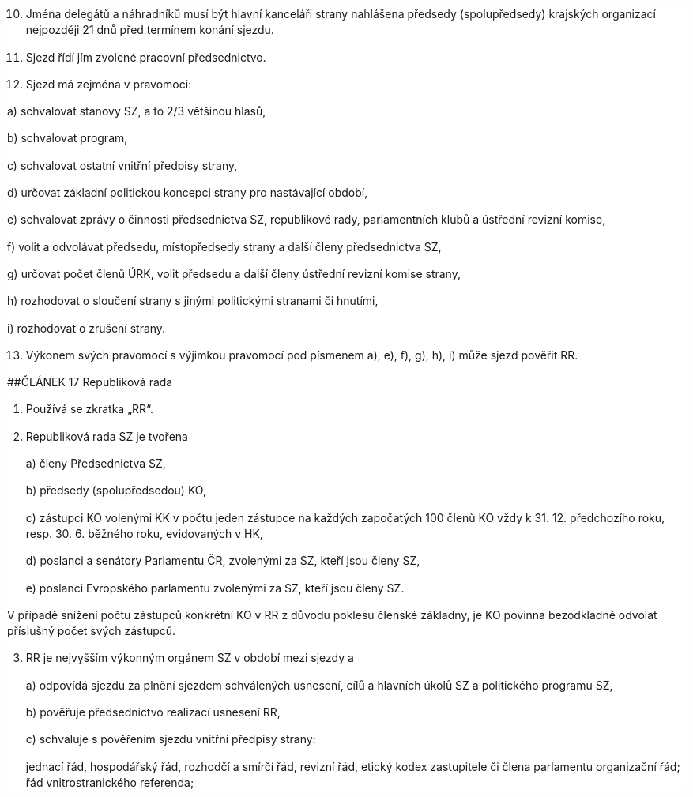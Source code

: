 10. Jména delegátů a náhradníků musí být hlavní kanceláři strany nahlášena předsedy (spolupředsedy) krajských organizací nejpozději 21 dnů před termínem konání sjezdu. 

11. Sjezd řídí jím zvolené pracovní předsednictvo.

12. Sjezd má zejména v pravomoci: 

   a) schvalovat stanovy SZ, a to 2/3 většinou hlasů,

   b) schvalovat program, 

   c) schvalovat ostatní vnitřní předpisy strany,

   d) určovat základní politickou koncepci strany pro nastávající období,

   e) schvalovat zprávy o činnosti předsednictva SZ, republikové rady, parlamentních klubů a ústřední revizní komise,

   f) volit a odvolávat předsedu, místopředsedy strany a další členy předsednictva SZ,

   g) určovat počet členů ÚRK, volit předsedu a další členy ústřední revizní komise strany,

   h) rozhodovat o sloučení strany s jinými politickými stranami či hnutími, 

   i) rozhodovat o zrušení strany.

13. Výkonem svých pravomocí s výjimkou pravomocí pod písmenem a), e), f), g), h), i) může sjezd pověřit RR.

##ČLÁNEK 17 Republiková rada

1. Používá se zkratka „RR“.

2. Republiková rada SZ je tvořena

   a) členy Předsednictva SZ,
   
   b) předsedy (spolupředsedou) KO,

   c) zástupci KO volenými KK v počtu jeden zástupce na každých započatých 100 členů KO vždy k 31. 12. předchozího roku, resp. 30. 6. běžného roku, evidovaných v HK,

   d) poslanci a senátory Parlamentu ČR, zvolenými za SZ, kteří jsou členy SZ,

   e) poslanci Evropského parlamentu zvolenými za SZ, kteří jsou členy SZ.

V případě snížení počtu zástupců konkrétní KO v RR z důvodu poklesu členské základny, je KO povinna bezodkladně odvolat příslušný počet svých zástupců.

3. RR je nejvyšším výkonným orgánem SZ v období mezi sjezdy a

   a) odpovídá sjezdu za plnění sjezdem schválených usnesení, cílů a hlavních úkolů SZ a politického programu SZ,  

   b) pověřuje předsednictvo realizací usnesení RR, 

   c) schvaluje s pověřením sjezdu vnitřní předpisy strany:  

      jednací řád, 
      hospodářský řád,
      rozhodčí a smírčí řád,
      revizní řád,
      etický kodex zastupitele či člena parlamentu
      organizační řád;
      řád vnitrostranického referenda;
